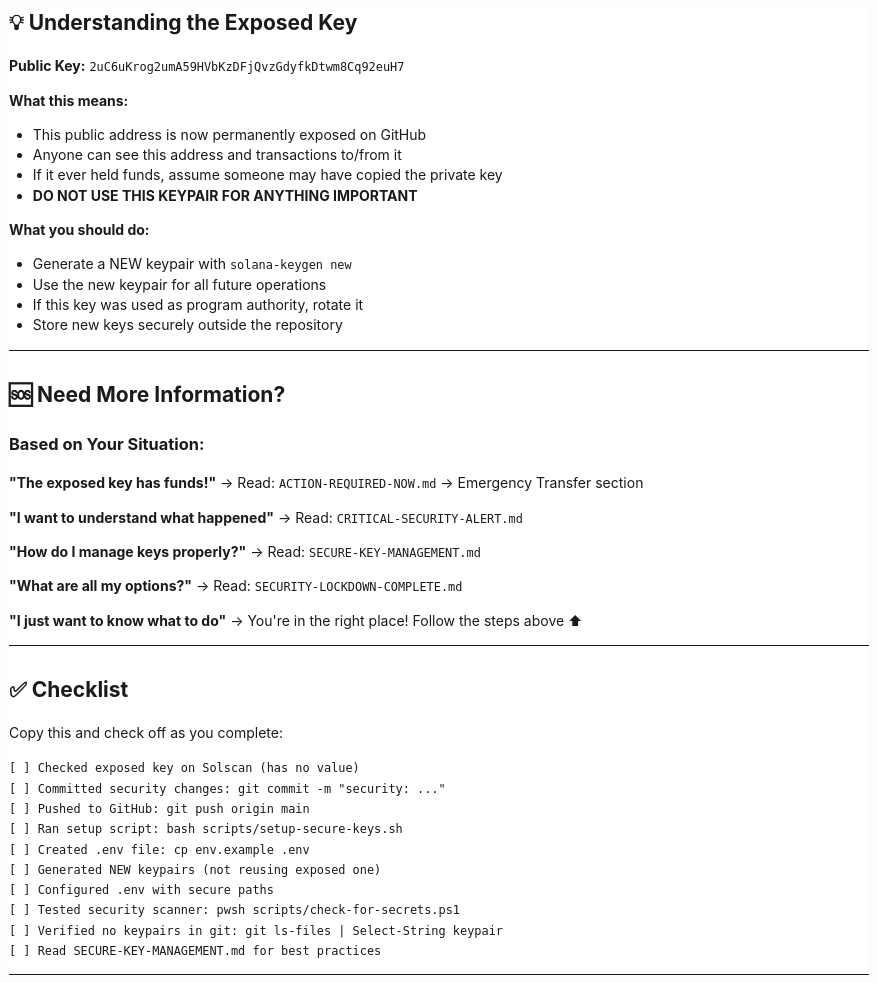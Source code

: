 
## 💡 Understanding the Exposed Key

**Public Key:** `2uC6uKrog2umA59HVbKzDFjQvzGdyfkDtwm8Cq92euH7`

**What this means:**
- This public address is now permanently exposed on GitHub
- Anyone can see this address and transactions to/from it
- If it ever held funds, assume someone may have copied the private key
- **DO NOT USE THIS KEYPAIR FOR ANYTHING IMPORTANT**

**What you should do:**
- Generate a NEW keypair with `solana-keygen new`
- Use the new keypair for all future operations
- If this key was used as program authority, rotate it
- Store new keys securely outside the repository

---

## 🆘 Need More Information?

### Based on Your Situation:

**"The exposed key has funds!"**
→ Read: `ACTION-REQUIRED-NOW.md` → Emergency Transfer section

**"I want to understand what happened"**
→ Read: `CRITICAL-SECURITY-ALERT.md`

**"How do I manage keys properly?"**
→ Read: `SECURE-KEY-MANAGEMENT.md`

**"What are all my options?"**
→ Read: `SECURITY-LOCKDOWN-COMPLETE.md`

**"I just want to know what to do"**
→ You're in the right place! Follow the steps above ⬆️

---

## ✅ Checklist

Copy this and check off as you complete:

```
[ ] Checked exposed key on Solscan (has no value)
[ ] Committed security changes: git commit -m "security: ..."
[ ] Pushed to GitHub: git push origin main
[ ] Ran setup script: bash scripts/setup-secure-keys.sh
[ ] Created .env file: cp env.example .env
[ ] Generated NEW keypairs (not reusing exposed one)
[ ] Configured .env with secure paths
[ ] Tested security scanner: pwsh scripts/check-for-secrets.ps1
[ ] Verified no keypairs in git: git ls-files | Select-String keypair
[ ] Read SECURE-KEY-MANAGEMENT.md for best practices
```

---